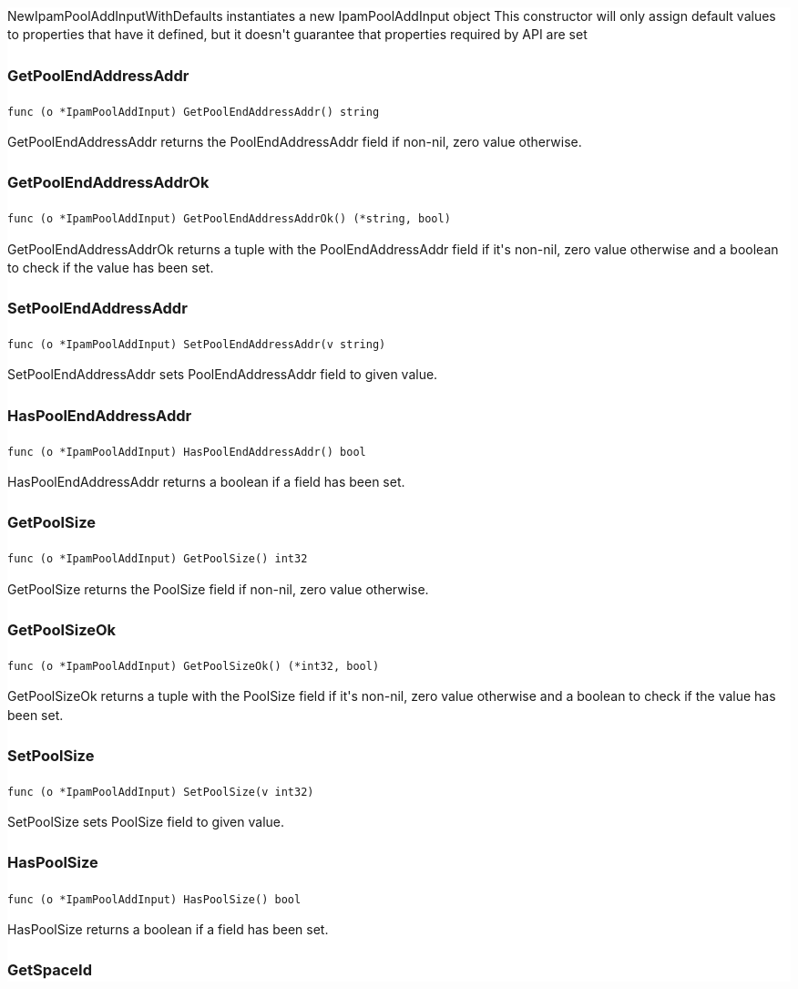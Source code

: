 NewIpamPoolAddInputWithDefaults instantiates a new IpamPoolAddInput object
This constructor will only assign default values to properties that have it defined,
but it doesn't guarantee that properties required by API are set

### GetPoolEndAddressAddr

`func (o *IpamPoolAddInput) GetPoolEndAddressAddr() string`

GetPoolEndAddressAddr returns the PoolEndAddressAddr field if non-nil, zero value otherwise.

### GetPoolEndAddressAddrOk

`func (o *IpamPoolAddInput) GetPoolEndAddressAddrOk() (*string, bool)`

GetPoolEndAddressAddrOk returns a tuple with the PoolEndAddressAddr field if it's non-nil, zero value otherwise
and a boolean to check if the value has been set.

### SetPoolEndAddressAddr

`func (o *IpamPoolAddInput) SetPoolEndAddressAddr(v string)`

SetPoolEndAddressAddr sets PoolEndAddressAddr field to given value.

### HasPoolEndAddressAddr

`func (o *IpamPoolAddInput) HasPoolEndAddressAddr() bool`

HasPoolEndAddressAddr returns a boolean if a field has been set.

### GetPoolSize

`func (o *IpamPoolAddInput) GetPoolSize() int32`

GetPoolSize returns the PoolSize field if non-nil, zero value otherwise.

### GetPoolSizeOk

`func (o *IpamPoolAddInput) GetPoolSizeOk() (*int32, bool)`

GetPoolSizeOk returns a tuple with the PoolSize field if it's non-nil, zero value otherwise
and a boolean to check if the value has been set.

### SetPoolSize

`func (o *IpamPoolAddInput) SetPoolSize(v int32)`

SetPoolSize sets PoolSize field to given value.

### HasPoolSize

`func (o *IpamPoolAddInput) HasPoolSize() bool`

HasPoolSize returns a boolean if a field has been set.

### GetSpaceId
